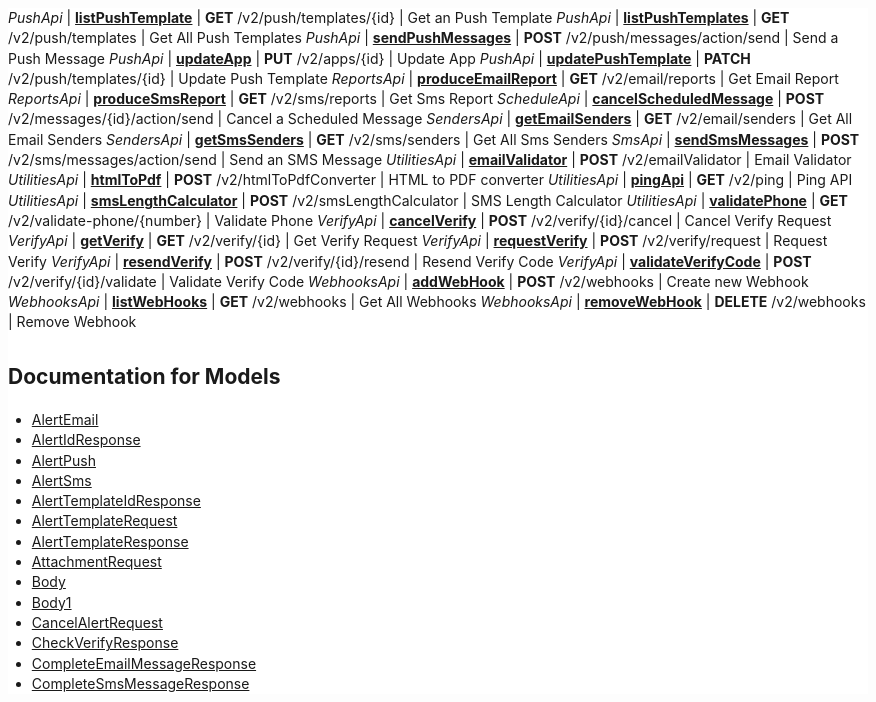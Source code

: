 *PushApi* | [**listPushTemplate**](docs/PushApi.md#listPushTemplate) | **GET** /v2/push/templates/{id} | Get an Push Template
*PushApi* | [**listPushTemplates**](docs/PushApi.md#listPushTemplates) | **GET** /v2/push/templates | Get All Push Templates
*PushApi* | [**sendPushMessages**](docs/PushApi.md#sendPushMessages) | **POST** /v2/push/messages/action/send | Send a Push Message
*PushApi* | [**updateApp**](docs/PushApi.md#updateApp) | **PUT** /v2/apps/{id} | Update App
*PushApi* | [**updatePushTemplate**](docs/PushApi.md#updatePushTemplate) | **PATCH** /v2/push/templates/{id} | Update Push Template
*ReportsApi* | [**produceEmailReport**](docs/ReportsApi.md#produceEmailReport) | **GET** /v2/email/reports | Get Email Report
*ReportsApi* | [**produceSmsReport**](docs/ReportsApi.md#produceSmsReport) | **GET** /v2/sms/reports | Get Sms Report
*ScheduleApi* | [**cancelScheduledMessage**](docs/ScheduleApi.md#cancelScheduledMessage) | **POST** /v2/messages/{id}/action/send | Cancel a Scheduled Message
*SendersApi* | [**getEmailSenders**](docs/SendersApi.md#getEmailSenders) | **GET** /v2/email/senders | Get All Email Senders
*SendersApi* | [**getSmsSenders**](docs/SendersApi.md#getSmsSenders) | **GET** /v2/sms/senders | Get All Sms Senders
*SmsApi* | [**sendSmsMessages**](docs/SmsApi.md#sendSmsMessages) | **POST** /v2/sms/messages/action/send | Send an SMS Message
*UtilitiesApi* | [**emailValidator**](docs/UtilitiesApi.md#emailValidator) | **POST** /v2/emailValidator | Email Validator
*UtilitiesApi* | [**htmlToPdf**](docs/UtilitiesApi.md#htmlToPdf) | **POST** /v2/htmlToPdfConverter | HTML to PDF converter
*UtilitiesApi* | [**pingApi**](docs/UtilitiesApi.md#pingApi) | **GET** /v2/ping | Ping API
*UtilitiesApi* | [**smsLengthCalculator**](docs/UtilitiesApi.md#smsLengthCalculator) | **POST** /v2/smsLengthCalculator | SMS Length Calculator
*UtilitiesApi* | [**validatePhone**](docs/UtilitiesApi.md#validatePhone) | **GET** /v2/validate-phone/{number} | Validate Phone
*VerifyApi* | [**cancelVerify**](docs/VerifyApi.md#cancelVerify) | **POST** /v2/verify/{id}/cancel | Cancel Verify Request
*VerifyApi* | [**getVerify**](docs/VerifyApi.md#getVerify) | **GET** /v2/verify/{id} | Get Verify Request
*VerifyApi* | [**requestVerify**](docs/VerifyApi.md#requestVerify) | **POST** /v2/verify/request | Request Verify
*VerifyApi* | [**resendVerify**](docs/VerifyApi.md#resendVerify) | **POST** /v2/verify/{id}/resend | Resend Verify Code
*VerifyApi* | [**validateVerifyCode**](docs/VerifyApi.md#validateVerifyCode) | **POST** /v2/verify/{id}/validate | Validate Verify Code
*WebhooksApi* | [**addWebHook**](docs/WebhooksApi.md#addWebHook) | **POST** /v2/webhooks | Create new Webhook
*WebhooksApi* | [**listWebHooks**](docs/WebhooksApi.md#listWebHooks) | **GET** /v2/webhooks | Get All Webhooks
*WebhooksApi* | [**removeWebHook**](docs/WebhooksApi.md#removeWebHook) | **DELETE** /v2/webhooks | Remove Webhook

## Documentation for Models

 - [AlertEmail](docs/AlertEmail.md)
 - [AlertIdResponse](docs/AlertIdResponse.md)
 - [AlertPush](docs/AlertPush.md)
 - [AlertSms](docs/AlertSms.md)
 - [AlertTemplateIdResponse](docs/AlertTemplateIdResponse.md)
 - [AlertTemplateRequest](docs/AlertTemplateRequest.md)
 - [AlertTemplateResponse](docs/AlertTemplateResponse.md)
 - [AttachmentRequest](docs/AttachmentRequest.md)
 - [Body](docs/Body.md)
 - [Body1](docs/Body1.md)
 - [CancelAlertRequest](docs/CancelAlertRequest.md)
 - [CheckVerifyResponse](docs/CheckVerifyResponse.md)
 - [CompleteEmailMessageResponse](docs/CompleteEmailMessageResponse.md)
 - [CompleteSmsMessageResponse](docs/CompleteSmsMessageResponse.md)